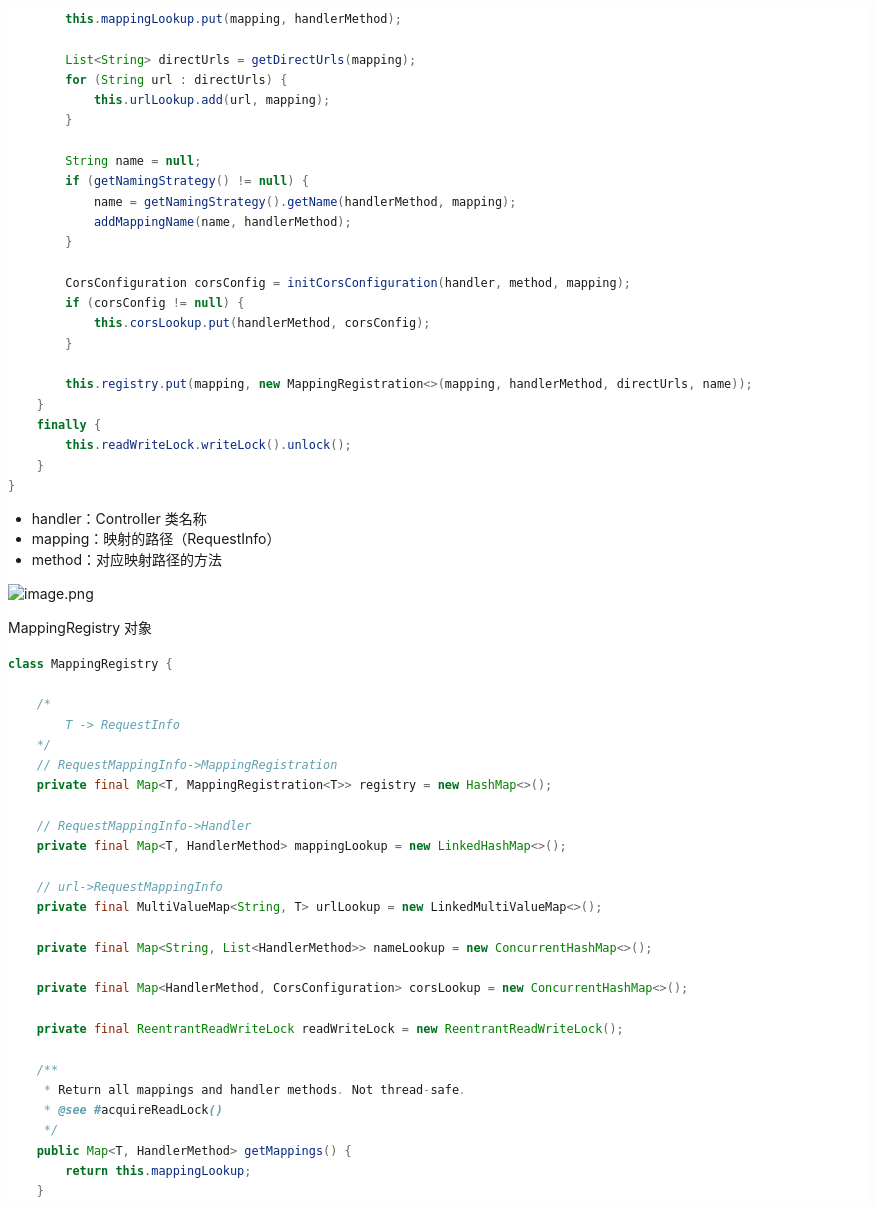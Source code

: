 ```java
        this.mappingLookup.put(mapping, handlerMethod);

        List<String> directUrls = getDirectUrls(mapping);
        for (String url : directUrls) {
            this.urlLookup.add(url, mapping);
        }

        String name = null;
        if (getNamingStrategy() != null) {
            name = getNamingStrategy().getName(handlerMethod, mapping);
            addMappingName(name, handlerMethod);
        }

        CorsConfiguration corsConfig = initCorsConfiguration(handler, method, mapping);
        if (corsConfig != null) {
            this.corsLookup.put(handlerMethod, corsConfig);
        }

        this.registry.put(mapping, new MappingRegistration<>(mapping, handlerMethod, directUrls, name));
    }
    finally {
        this.readWriteLock.writeLock().unlock();
    }
}


```

- handler：Controller 类名称
- mapping：映射的路径（RequestInfo）
- method：对应映射路径的方法

![image.png](https://cdn.nlark.com/yuque/0/2023/png/27416797/1693408910089-5628f302-f87d-4b2d-8097-603d16da82a4.png#averageHue=%23fcfbf9&clientId=u471cc24e-a5df-4&from=paste&height=223&id=ubf311be5&originHeight=279&originWidth=1278&originalType=binary&ratio=1.25&rotation=0&showTitle=false&size=30972&status=done&style=none&taskId=uce8c288e-2cc9-4d2d-b961-ba2c1341898&title=&width=1022.4)

MappingRegistry 对象
```java
class MappingRegistry {

    /*
        T -> RequestInfo
    */
    // RequestMappingInfo->MappingRegistration
    private final Map<T, MappingRegistration<T>> registry = new HashMap<>();

    // RequestMappingInfo->Handler
    private final Map<T, HandlerMethod> mappingLookup = new LinkedHashMap<>();

    // url->RequestMappingInfo
    private final MultiValueMap<String, T> urlLookup = new LinkedMultiValueMap<>();

    private final Map<String, List<HandlerMethod>> nameLookup = new ConcurrentHashMap<>();

    private final Map<HandlerMethod, CorsConfiguration> corsLookup = new ConcurrentHashMap<>();

    private final ReentrantReadWriteLock readWriteLock = new ReentrantReadWriteLock();

    /**
     * Return all mappings and handler methods. Not thread-safe.
     * @see #acquireReadLock()
     */
    public Map<T, HandlerMethod> getMappings() {
        return this.mappingLookup;
    }
```